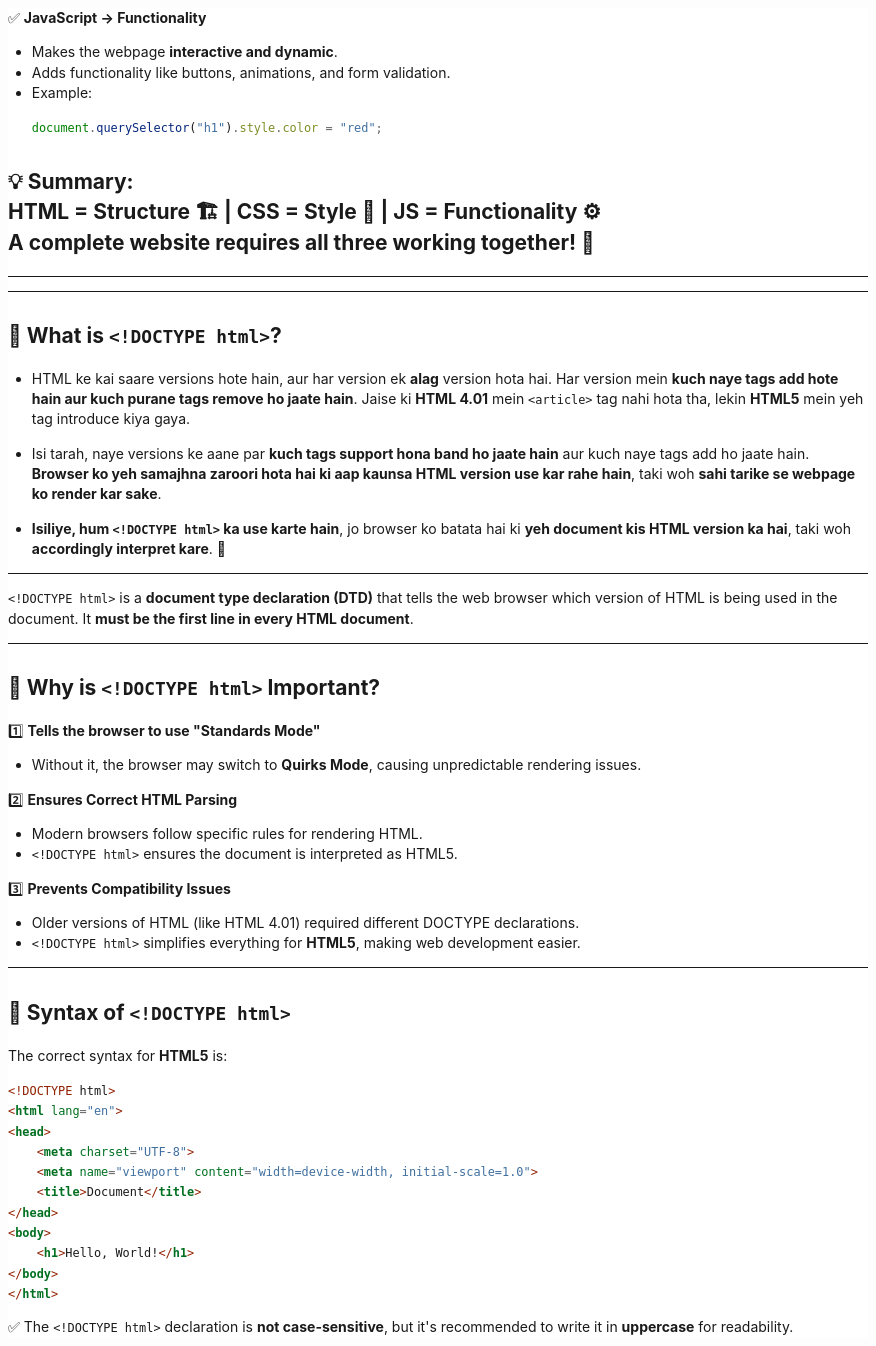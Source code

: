 ✅ **JavaScript → Functionality**  
- Makes the webpage **interactive and dynamic**.  
- Adds functionality like buttons, animations, and form validation.  
- Example:  
  ```js
  document.querySelector("h1").style.color = "red";
  ```

💡 **Summary:**  
**HTML = Structure 🏗 | CSS = Style 🎨 | JS = Functionality ⚙️**  
A complete website requires **all three working together!** 🚀
---
---
---

## **📌 What is `<!DOCTYPE html>`?**  

- HTML ke kai saare versions hote hain, aur har version ek **alag** version hota hai. Har version mein **kuch naye tags add hote hain aur kuch purane tags remove ho jaate hain**. Jaise ki **HTML 4.01** mein `<article>` tag nahi hota tha, lekin **HTML5** mein yeh tag introduce kiya gaya.  

- Isi tarah, naye versions ke aane par **kuch tags support hona band ho jaate hain** aur kuch naye tags add ho jaate hain. **Browser ko yeh samajhna zaroori hota hai ki aap kaunsa HTML version use kar rahe hain**, taki woh **sahi tarike se webpage ko render kar sake**.  

- **Isiliye, hum `<!DOCTYPE html>` ka use karte hain**, jo browser ko batata hai ki **yeh document kis HTML version ka hai**, taki woh **accordingly interpret kare**. 🚀

---

`<!DOCTYPE html>` is a **document type declaration (DTD)** that tells the web browser which version of HTML is being used in the document. It **must be the first line in every HTML document**.  

---

## **📌 Why is `<!DOCTYPE html>` Important?**  
1️⃣ **Tells the browser to use "Standards Mode"**  
   - Without it, the browser may switch to **Quirks Mode**, causing unpredictable rendering issues.  
   
2️⃣ **Ensures Correct HTML Parsing**  
   - Modern browsers follow specific rules for rendering HTML.  
   - `<!DOCTYPE html>` ensures the document is interpreted as HTML5.  

3️⃣ **Prevents Compatibility Issues**  
   - Older versions of HTML (like HTML 4.01) required different DOCTYPE declarations.  
   - `<!DOCTYPE html>` simplifies everything for **HTML5**, making web development easier.

---

## **📌 Syntax of `<!DOCTYPE html>`**  
The correct syntax for **HTML5** is:  
```html
<!DOCTYPE html>
<html lang="en">
<head>
    <meta charset="UTF-8">
    <meta name="viewport" content="width=device-width, initial-scale=1.0">
    <title>Document</title>
</head>
<body>
    <h1>Hello, World!</h1>
</body>
</html>
```
✅ The `<!DOCTYPE html>` declaration is **not case-sensitive**, but it's recommended to write it in **uppercase** for readability.  